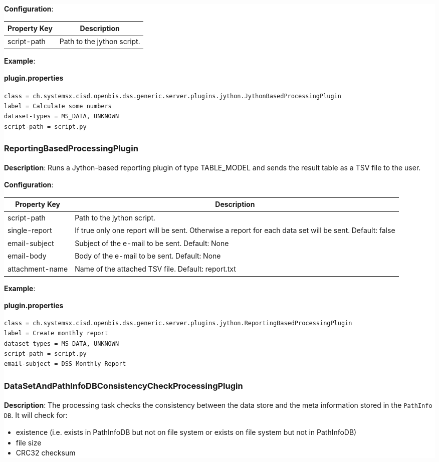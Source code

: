 **Configuration**:

|Property Key|Description|
|--- |--- |
|script-path|Path to the jython script.|


**Example**:

**plugin.properties**

```
class = ch.systemsx.cisd.openbis.dss.generic.server.plugins.jython.JythonBasedProcessingPlugin
label = Calculate some numbers
dataset-types = MS_DATA, UNKNOWN
script-path = script.py
```


### ReportingBasedProcessingPlugin

**Description**: Runs a Jython-based reporting plugin of type
TABLE\_MODEL and sends the result table as a TSV file to the user.

**Configuration**:

|Property Key|Description|
|--- |--- |
|script-path|Path to the jython script.|
|single-report|If true only one report will be sent. Otherwise a report for each data set will be sent. Default: false|
|email-subject|Subject of the e-mail to be sent. Default: None|
|email-body|Body of the e-mail to be sent. Default: None|
|attachment-name|Name of the attached TSV file. Default: report.txt|

**Example**:

**plugin.properties**

```
class = ch.systemsx.cisd.openbis.dss.generic.server.plugins.jython.ReportingBasedProcessingPlugin
label = Create monthly report
dataset-types = MS_DATA, UNKNOWN
script-path = script.py
email-subject = DSS Monthly Report 
```


### DataSetAndPathInfoDBConsistencyCheckProcessingPlugin

**Description**: The processing task checks the consistency between the
data store and the meta information stored in the `PathInfoDB`. It will
check for:

-   existence (i.e. exists in PathInfoDB but not on file system or
    exists on file system but not in PathInfoDB)
-   file size
-   CRC32 checksum
